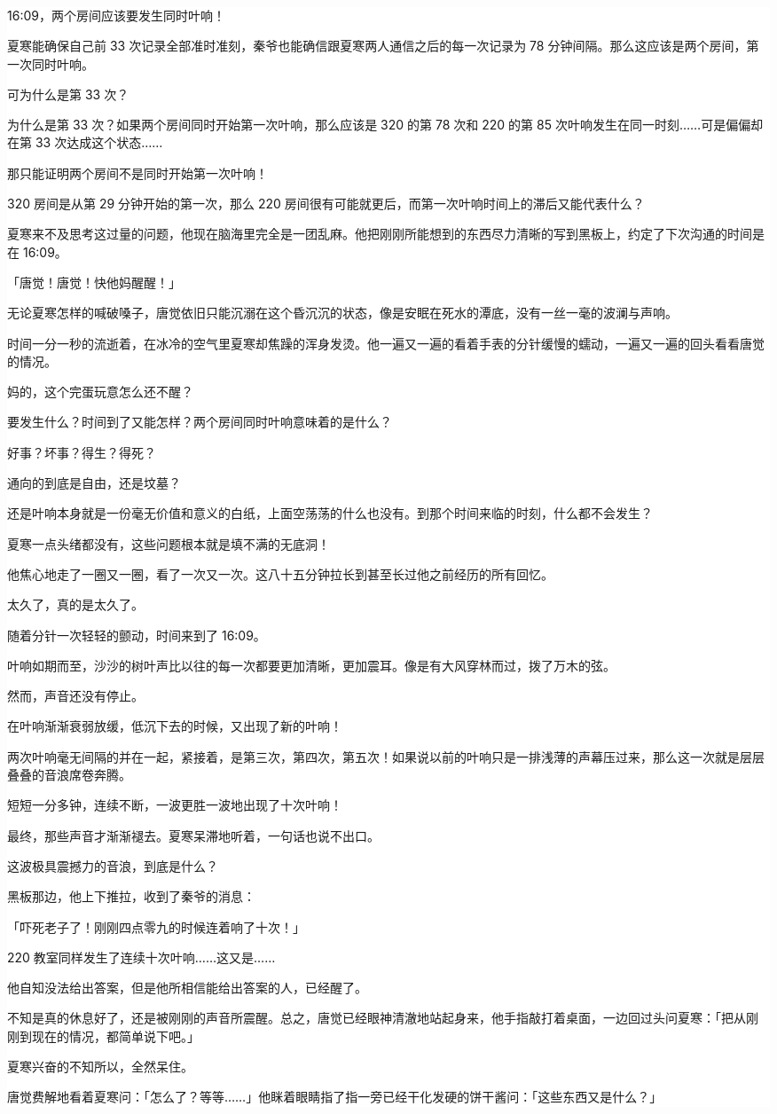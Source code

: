 16:09，两个房间应该要发生同时叶响！

夏寒能确保自己前 33 次记录全部准时准刻，秦爷也能确信跟夏寒两人通信之后的每一次记录为 78 分钟间隔。那么这应该是两个房间，第一次同时叶响。

可为什么是第 33 次？

为什么是第 33 次？如果两个房间同时开始第一次叶响，那么应该是 320 的第 78 次和 220 的第 85 次叶响发生在同一时刻……可是偏偏却在第 33 次达成这个状态……

那只能证明两个房间不是同时开始第一次叶响！

320 房间是从第 29 分钟开始的第一次，那么 220 房间很有可能就更后，而第一次叶响时间上的滞后又能代表什么？

夏寒来不及思考这过量的问题，他现在脑海里完全是一团乱麻。他把刚刚所能想到的东西尽力清晰的写到黑板上，约定了下次沟通的时间是在 16:09。

「唐觉！唐觉！快他妈醒醒！」

无论夏寒怎样的喊破嗓子，唐觉依旧只能沉溺在这个昏沉沉的状态，像是安眠在死水的潭底，没有一丝一毫的波澜与声响。

时间一分一秒的流逝着，在冰冷的空气里夏寒却焦躁的浑身发烫。他一遍又一遍的看着手表的分针缓慢的蠕动，一遍又一遍的回头看看唐觉的情况。

妈的，这个完蛋玩意怎么还不醒？

要发生什么？时间到了又能怎样？两个房间同时叶响意味着的是什么？

好事？坏事？得生？得死？

通向的到底是自由，还是坟墓？

还是叶响本身就是一份毫无价值和意义的白纸，上面空荡荡的什么也没有。到那个时间来临的时刻，什么都不会发生？

夏寒一点头绪都没有，这些问题根本就是填不满的无底洞！

他焦心地走了一圈又一圈，看了一次又一次。这八十五分钟拉长到甚至长过他之前经历的所有回忆。

太久了，真的是太久了。

随着分针一次轻轻的颤动，时间来到了 16:09。

叶响如期而至，沙沙的树叶声比以往的每一次都要更加清晰，更加震耳。像是有大风穿林而过，拨了万木的弦。

然而，声音还没有停止。

在叶响渐渐衰弱放缓，低沉下去的时候，又出现了新的叶响！

两次叶响毫无间隔的并在一起，紧接着，是第三次，第四次，第五次！如果说以前的叶响只是一排浅薄的声幕压过来，那么这一次就是层层叠叠的音浪席卷奔腾。

短短一分多钟，连续不断，一波更胜一波地出现了十次叶响！

最终，那些声音才渐渐褪去。夏寒呆滞地听着，一句话也说不出口。

这波极具震撼力的音浪，到底是什么？

黑板那边，他上下推拉，收到了秦爷的消息：

「吓死老子了！刚刚四点零九的时候连着响了十次！」

220 教室同样发生了连续十次叶响……这又是……

他自知没法给出答案，但是他所相信能给出答案的人，已经醒了。

不知是真的休息好了，还是被刚刚的声音所震醒。总之，唐觉已经眼神清澈地站起身来，他手指敲打着桌面，一边回过头问夏寒：「把从刚刚到现在的情况，都简单说下吧。」

夏寒兴奋的不知所以，全然呆住。

唐觉费解地看着夏寒问：「怎么了？等等……」他眯着眼睛指了指一旁已经干化发硬的饼干酱问：「这些东西又是什么？」
